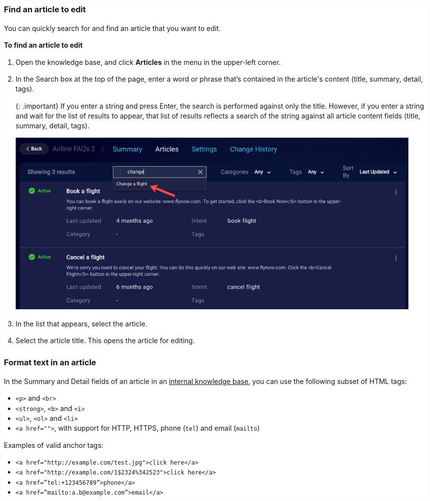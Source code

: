 ### Find an article to edit

You can quickly search for and find an article that you want to edit.

**To find an article to edit**

1. Open the knowledge base, and click **Articles** in the menu in the upper-left corner.
2. In the Search box at the top of the page, enter a word or phrase that’s contained in the article's content (title, summary, detail, tags).

    {: .important}
    If you enter a string and press Enter, the search is performed against only the title. However, if you enter a string and wait for the list of results to appear, that list of results reflects a search of the string against all article content fields (title, summary, detail, tags).

    <img class="fancyimage" style="width:800px" src="img/ConvoBuilder/kb_findarticle.png">

3. In the list that appears, select the article.

4. Select the article title. This opens the article for editing.

### Format text in an article

In the Summary and Detail fields of an article in an [internal knowledge base](knowledgeai-internal-knowledge-bases-introduction.html), you can use the following subset of HTML tags:
* `<p>` and `<br>`
* `<strong>`, `<b>` and `<i>`
* `<ul>`, `<ol>` and `<li>`
* `<a href="">`, with support for HTTP, HTTPS, phone (`tel`) and email (`mailto`)

Examples of valid anchor tags:
* `<a href="http://example.com/test.jpg">click here</a>`
* `<a href="http://example.com/1$2324%342523">click here</a>`
* `<a href=”tel:+123456789”>phone</a>`
* `<a href=”mailto:a.b@example.com”>email</a>`
